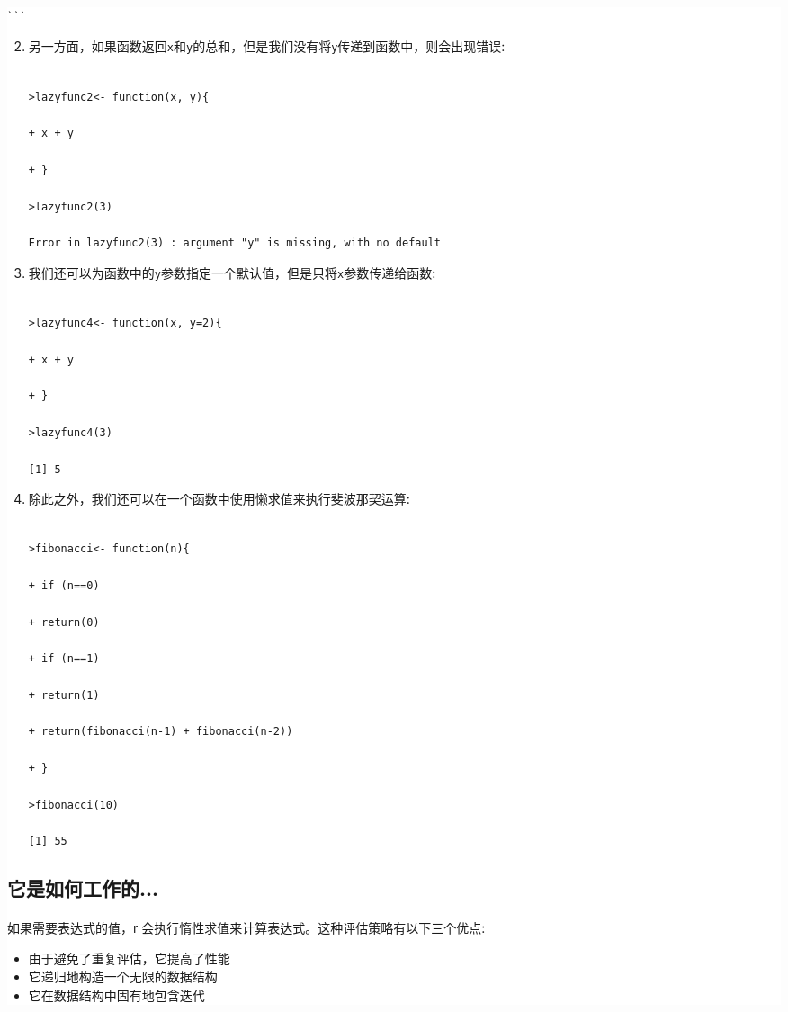     ```

2.  另一方面，如果函数返回`x`和`y`的总和，但是我们没有将`y`传递到函数中，则会出现错误:

    ```

    >lazyfunc2<- function(x, y){

    + x + y

    + }

    >lazyfunc2(3)

    Error in lazyfunc2(3) : argument "y" is missing, with no default

    ```

3.  我们还可以为函数中的`y`参数指定一个默认值，但是只将`x`参数传递给函数:

    ```

    >lazyfunc4<- function(x, y=2){

    + x + y

    + }

    >lazyfunc4(3)

    [1] 5

    ```

4.  除此之外，我们还可以在一个函数中使用懒求值来执行斐波那契运算:

    ```

    >fibonacci<- function(n){

    + if (n==0)

    + return(0)

    + if (n==1)

    + return(1)

    + return(fibonacci(n-1) + fibonacci(n-2))

    + }

    >fibonacci(10)

    [1] 55

    ```

## 它是如何工作的...

如果需要表达式的值，r 会执行惰性求值来计算表达式。这种评估策略有以下三个优点:

*   由于避免了重复评估，它提高了性能
*   它递归地构造一个无限的数据结构
*   它在数据结构中固有地包含迭代
